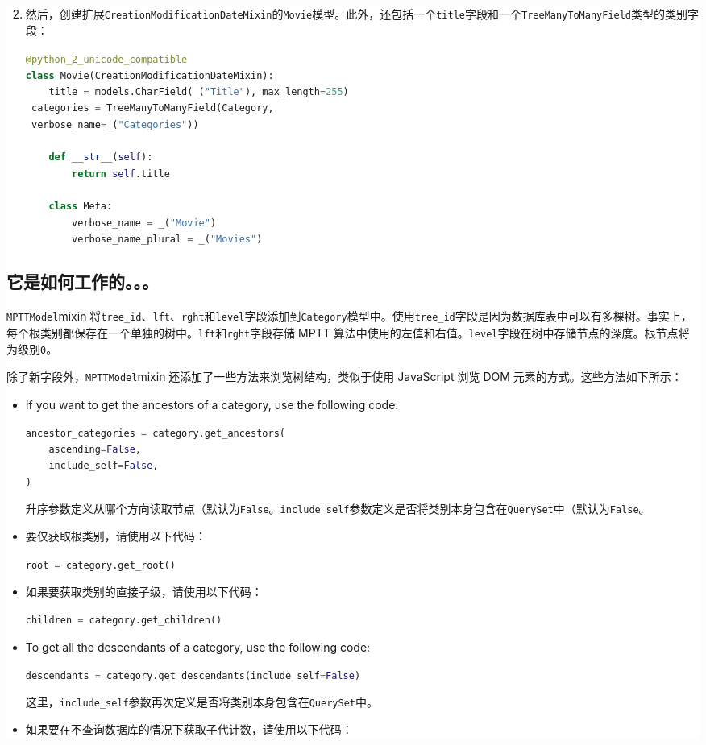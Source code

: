 2.  然后，创建扩展`CreationModificationDateMixin`的`Movie`模型。此外，还包括一个`title`字段和一个`TreeManyToManyField`类型的类别字段：

    ```py
    @python_2_unicode_compatible
    class Movie(CreationModificationDateMixin):
        title = models.CharField(_("Title"), max_length=255)
     categories = TreeManyToManyField(Category,
     verbose_name=_("Categories"))

        def __str__(self):
            return self.title

        class Meta:
            verbose_name = _("Movie")
            verbose_name_plural = _("Movies")
    ```

## 它是如何工作的。。。

`MPTTModel`mixin 将`tree_id`、`lft`、`rght`和`level`字段添加到`Category`模型中。使用`tree_id`字段是因为数据库表中可以有多棵树。事实上，每个根类别都保存在一个单独的树中。`lft`和`rght`字段存储 MPTT 算法中使用的左值和右值。`level`字段在树中存储节点的深度。根节点将为级别`0`。

除了新字段外，`MPTTModel`mixin 还添加了一些方法来浏览树结构，类似于使用 JavaScript 浏览 DOM 元素的方式。这些方法如下所示：

*   If you want to get the ancestors of a category, use the following code:

    ```py
    ancestor_categories = category.get_ancestors(
        ascending=False,
        include_self=False,
    )
    ```

    升序参数定义从哪个方向读取节点（默认为`False`。`include_self`参数定义是否将类别本身包含在`QuerySet`中（默认为`False`。

*   要仅获取根类别，请使用以下代码：

    ```py
    root = category.get_root()
    ```

*   如果要获取类别的直接子级，请使用以下代码：

    ```py
    children = category.get_children()
    ```

*   To get all the descendants of a category, use the following code:

    ```py
    descendants = category.get_descendants(include_self=False)
    ```

    这里，`include_self`参数再次定义是否将类别本身包含在`QuerySet`中。

*   如果要在不查询数据库的情况下获取子代计数，请使用以下代码：
